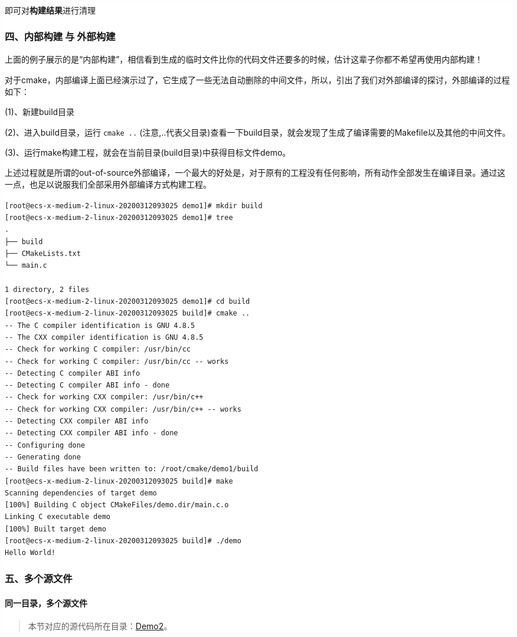 即可对**构建结果**进行清理

### 四、内部构建 与 外部构建

上面的例子展示的是“内部构建”，相信看到生成的临时文件比你的代码文件还要多的时候，估计这辈子你都不希望再使用内部构建！

对于cmake，内部编译上面已经演示过了，它生成了一些无法自动删除的中间文件，所以，引出了我们对外部编译的探讨，外部编译的过程如下：

(1)、新建build目录

(2)、进入build目录，运行 `cmake ..` (注意,..代表父目录)查看一下build目录，就会发现了生成了编译需要的Makefile以及其他的中间文件。

(3)、运行make构建工程，就会在当前目录(build目录)中获得目标文件demo。

上述过程就是所谓的out-of-source外部编译，一个最大的好处是，对于原有的工程没有任何影响，所有动作全部发生在编译目录。通过这一点，也足以说服我们全部采用外部编译方式构建工程。

~~~shell
[root@ecs-x-medium-2-linux-20200312093025 demo1]# mkdir build
[root@ecs-x-medium-2-linux-20200312093025 demo1]# tree
.
├── build
├── CMakeLists.txt
└── main.c

1 directory, 2 files
[root@ecs-x-medium-2-linux-20200312093025 demo1]# cd build
[root@ecs-x-medium-2-linux-20200312093025 build]# cmake ..
-- The C compiler identification is GNU 4.8.5
-- The CXX compiler identification is GNU 4.8.5
-- Check for working C compiler: /usr/bin/cc
-- Check for working C compiler: /usr/bin/cc -- works
-- Detecting C compiler ABI info
-- Detecting C compiler ABI info - done
-- Check for working CXX compiler: /usr/bin/c++
-- Check for working CXX compiler: /usr/bin/c++ -- works
-- Detecting CXX compiler ABI info
-- Detecting CXX compiler ABI info - done
-- Configuring done
-- Generating done
-- Build files have been written to: /root/cmake/demo1/build
[root@ecs-x-medium-2-linux-20200312093025 build]# make
Scanning dependencies of target demo
[100%] Building C object CMakeFiles/demo.dir/main.c.o
Linking C executable demo
[100%] Built target demo
[root@ecs-x-medium-2-linux-20200312093025 build]# ./demo 
Hello World!
~~~

### 五、多个源文件

#### 同一目录，多个源文件

> 本节对应的源代码所在目录：[Demo2](#)。

